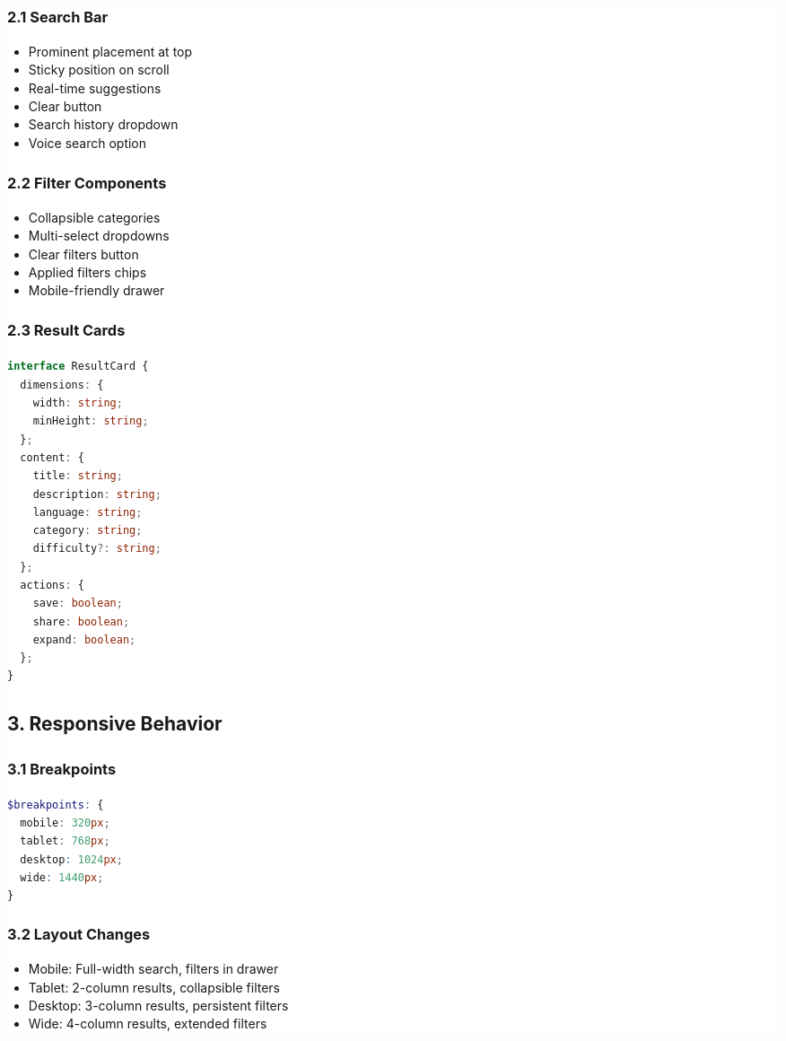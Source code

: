 ### 2.1 Search Bar
- Prominent placement at top
- Sticky position on scroll
- Real-time suggestions
- Clear button
- Search history dropdown
- Voice search option

### 2.2 Filter Components
- Collapsible categories
- Multi-select dropdowns
- Clear filters button
- Applied filters chips
- Mobile-friendly drawer

### 2.3 Result Cards
```typescript
interface ResultCard {
  dimensions: {
    width: string;
    minHeight: string;
  };
  content: {
    title: string;
    description: string;
    language: string;
    category: string;
    difficulty?: string;
  };
  actions: {
    save: boolean;
    share: boolean;
    expand: boolean;
  };
}
```

## 3. Responsive Behavior

### 3.1 Breakpoints
```scss
$breakpoints: {
  mobile: 320px;
  tablet: 768px;
  desktop: 1024px;
  wide: 1440px;
}
```

### 3.2 Layout Changes
- Mobile: Full-width search, filters in drawer
- Tablet: 2-column results, collapsible filters
- Desktop: 3-column results, persistent filters
- Wide: 4-column results, extended filters
